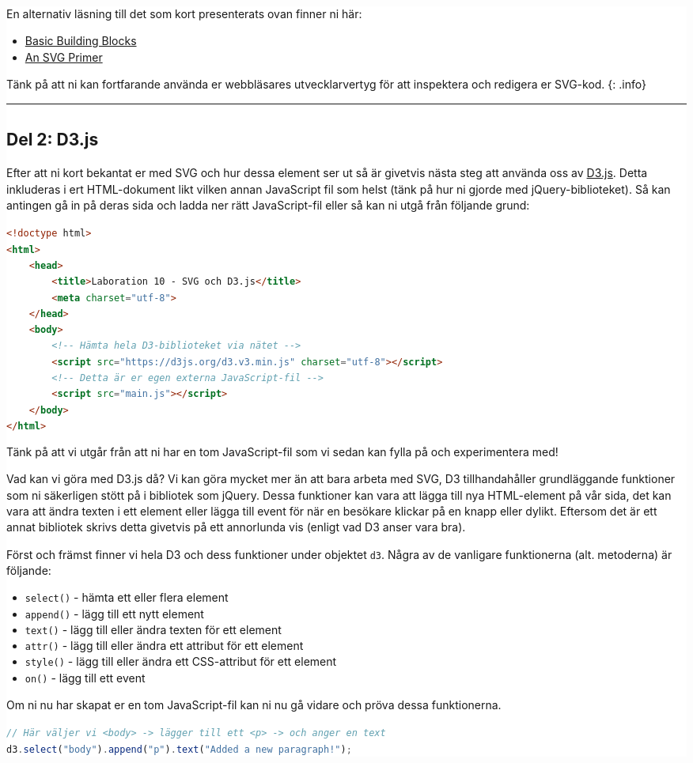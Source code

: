 En alternativ läsning till det som kort presenterats ovan finner ni här:

* [Basic Building Blocks](https://www.dashingd3js.com/basic-building-blocks)
* [An SVG Primer](http://alignedleft.com/tutorials/d3/an-svg-primer)

Tänk på att ni kan fortfarande använda er webbläsares utvecklarvertyg för att inspektera och redigera er SVG-kod.
{: .info}

---

## Del 2: D3.js

Efter att ni kort bekantat er med SVG och hur dessa element ser ut så är givetvis nästa steg att använda oss av [D3.js](https://d3js.org/). Detta inkluderas i ert HTML-dokument likt vilken annan JavaScript fil som helst (tänk på hur ni gjorde med jQuery-biblioteket). Så kan antingen gå in på deras sida och ladda ner rätt JavaScript-fil eller så kan ni utgå från följande grund:

``` html
<!doctype html>
<html>
    <head>
        <title>Laboration 10 - SVG och D3.js</title>
        <meta charset="utf-8">
    </head>
    <body>
        <!-- Hämta hela D3-biblioteket via nätet -->
        <script src="https://d3js.org/d3.v3.min.js" charset="utf-8"></script>
        <!-- Detta är er egen externa JavaScript-fil -->
        <script src="main.js"></script>
    </body>
</html>
```

Tänk på att vi utgår från att ni har en tom JavaScript-fil som vi sedan kan fylla på och experimentera med!

Vad kan vi göra med D3.js då? Vi kan göra mycket mer än att bara arbeta med SVG, D3 tillhandahåller grundläggande funktioner som ni säkerligen stött på i bibliotek som jQuery. Dessa funktioner kan vara att lägga till nya HTML-element på vår sida, det kan vara att ändra texten i ett element eller lägga till event för när en besökare klickar på en knapp eller dylikt. Eftersom det är ett annat bibliotek skrivs detta givetvis på ett annorlunda vis (enligt vad D3 anser vara bra).

Först och främst finner vi hela D3 och dess funktioner under objektet `d3`. Några av de vanligare funktionerna (alt. metoderna) är följande:

* `select()` - hämta ett eller flera element
* `append()` - lägg till ett nytt element
* `text()` - lägg till eller ändra texten för ett element
* `attr()` - lägg till eller ändra ett attribut för ett element
* `style()` - lägg till eller ändra ett CSS-attribut för ett element
* `on()` - lägg till ett event

Om ni nu har skapat er en tom JavaScript-fil kan ni nu gå vidare och pröva dessa funktionerna.

``` js
// Här väljer vi <body> -> lägger till ett <p> -> och anger en text
d3.select("body").append("p").text("Added a new paragraph!");
```

